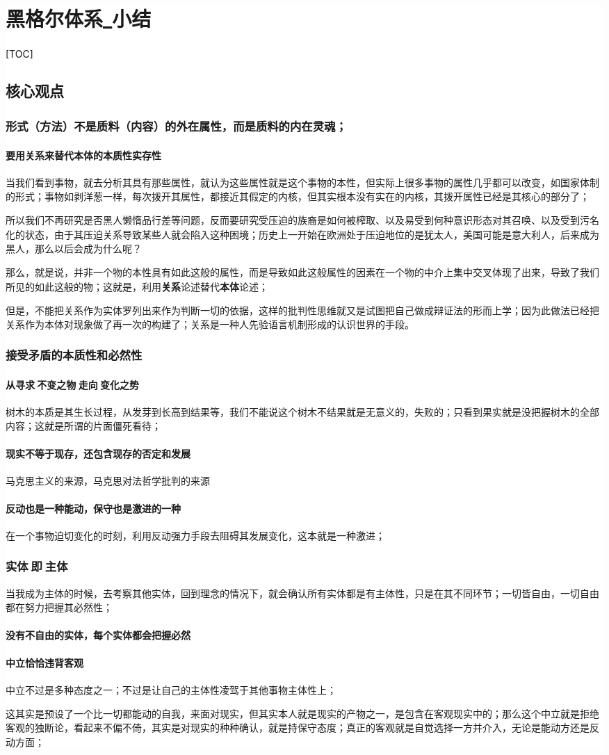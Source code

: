 # 黑格尔体系_小结

[TOC]

## 核心观点

### 形式（方法）不是质料（内容）的外在属性，而是质料的内在灵魂；

#### 要用**关系**来替代**本体**的本质性实存性

当我们看到事物，就去分析其具有那些属性，就认为这些属性就是这个事物的本性，但实际上很多事物的属性几乎都可以改变，如国家体制的形式；事物如剥洋葱一样，每次拨开其属性，都接近其假定的内核，但其实根本没有实在的内核，其拨开属性已经是其核心的部分了；

所以我们不再研究是否黑人懒惰品行差等问题，反而要研究受压迫的族裔是如何被榨取、以及易受到何种意识形态对其召唤、以及受到污名化的状态，由于其压迫关系导致某些人就会陷入这种困境；历史上一开始在欧洲处于压迫地位的是犹太人，美国可能是意大利人，后来成为黑人，那么以后会成为什么呢？



那么，就是说，并非一个物的本性具有如此这般的属性，而是导致如此这般属性的因素在一个物的中介上集中交叉体现了出来，导致了我们所见的如此这般的物；这就是，利用**关系**论述替代**本体**论述；

但是，不能把关系作为实体罗列出来作为判断一切的依据，这样的批判性思维就又是试图把自己做成辩证法的形而上学；因为此做法已经把关系作为本体对现象做了再一次的构建了；关系是一种人先验语言机制形成的认识世界的手段。

### 接受矛盾的本质性和必然性

#### 从寻求 **不变之物** 走向 **变化之势**

树木的本质是其生长过程，从发芽到长高到结果等，我们不能说这个树木不结果就是无意义的，失败的；只看到果实就是没把握树木的全部内容；这就是所谓的片面僵死看待；

#### 现实不等于现存，还包含现存的否定和发展

马克思主义的来源，马克思对法哲学批判的来源



#### 反动也是一种能动，保守也是激进的一种

在一个事物迫切变化的时刻，利用反动强力手段去阻碍其发展变化，这本就是一种激进；



### 实体 即 主体 

当我成为主体的时候，去考察其他实体，回到理念的情况下，就会确认所有实体都是有主体性，只是在其不同环节；一切皆自由，一切自由都在努力把握其必然性；

#### 没有不自由的实体，每个实体都会把握必然





#### 中立恰恰违背客观

中立不过是多种态度之一；不过是让自己的主体性凌驾于其他事物主体性上；

这其实是预设了一个比一切都能动的自我，来面对现实，但其实本人就是现实的产物之一，是包含在客观现实中的；那么这个中立就是拒绝客观的独断论，看起来不偏不倚，其实是对现实的种种确认，就是持保守态度；真正的客观就是自觉选择一方并介入，无论是能动方还是反动方面；
